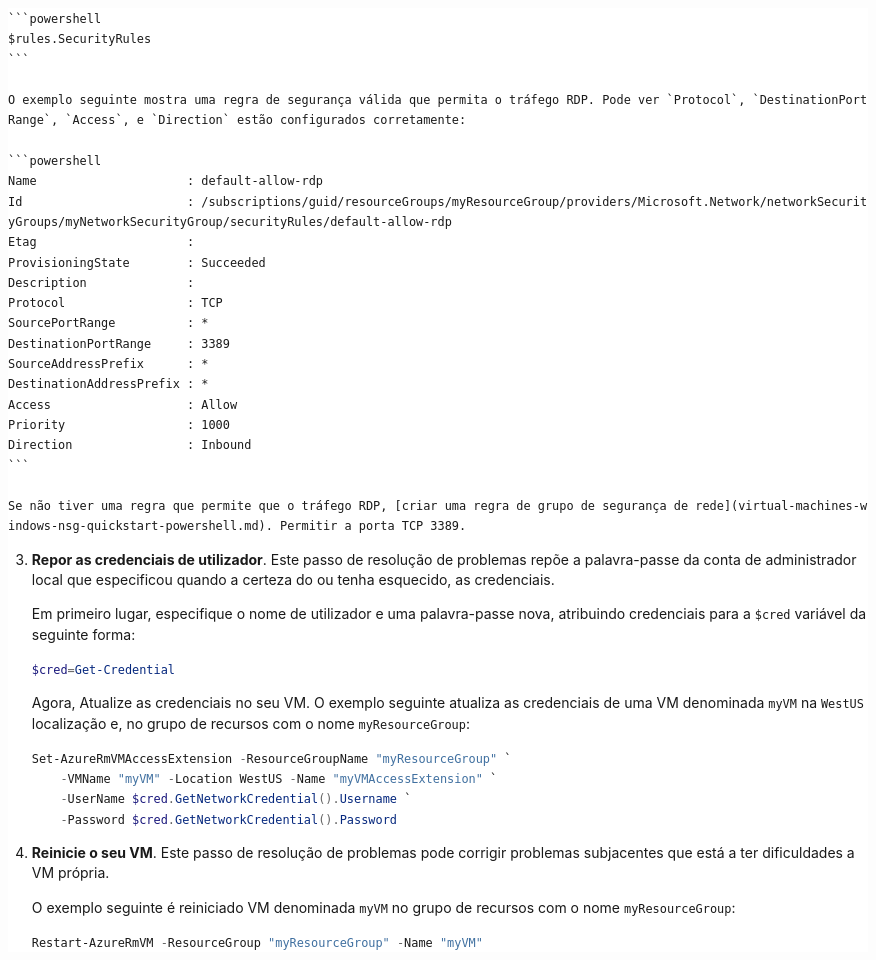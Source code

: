     ```powershell
    $rules.SecurityRules
    ```

    O exemplo seguinte mostra uma regra de segurança válida que permita o tráfego RDP. Pode ver `Protocol`, `DestinationPortRange`, `Access`, e `Direction` estão configurados corretamente:

    ```powershell
    Name                     : default-allow-rdp
    Id                       : /subscriptions/guid/resourceGroups/myResourceGroup/providers/Microsoft.Network/networkSecurityGroups/myNetworkSecurityGroup/securityRules/default-allow-rdp
    Etag                     : 
    ProvisioningState        : Succeeded
    Description              : 
    Protocol                 : TCP
    SourcePortRange          : *
    DestinationPortRange     : 3389
    SourceAddressPrefix      : *
    DestinationAddressPrefix : *
    Access                   : Allow
    Priority                 : 1000
    Direction                : Inbound
    ```

    Se não tiver uma regra que permite que o tráfego RDP, [criar uma regra de grupo de segurança de rede](virtual-machines-windows-nsg-quickstart-powershell.md). Permitir a porta TCP 3389.

3. **Repor as credenciais de utilizador**. Este passo de resolução de problemas repõe a palavra-passe da conta de administrador local que especificou quando a certeza do ou tenha esquecido, as credenciais.

    Em primeiro lugar, especifique o nome de utilizador e uma palavra-passe nova, atribuindo credenciais para a `$cred` variável da seguinte forma:

    ```powershell
    $cred=Get-Credential
    ```

    Agora, Atualize as credenciais no seu VM. O exemplo seguinte atualiza as credenciais de uma VM denominada `myVM` na `WestUS` localização e, no grupo de recursos com o nome `myResourceGroup`:

    ```powershell
    Set-AzureRmVMAccessExtension -ResourceGroupName "myResourceGroup" `
        -VMName "myVM" -Location WestUS -Name "myVMAccessExtension" `
        -UserName $cred.GetNetworkCredential().Username `
        -Password $cred.GetNetworkCredential().Password
    ```

4. **Reinicie o seu VM**. Este passo de resolução de problemas pode corrigir problemas subjacentes que está a ter dificuldades a VM própria.

    O exemplo seguinte é reiniciado VM denominada `myVM` no grupo de recursos com o nome `myResourceGroup`:

    ```powershell
    Restart-AzureRmVM -ResourceGroup "myResourceGroup" -Name "myVM"
    ```
